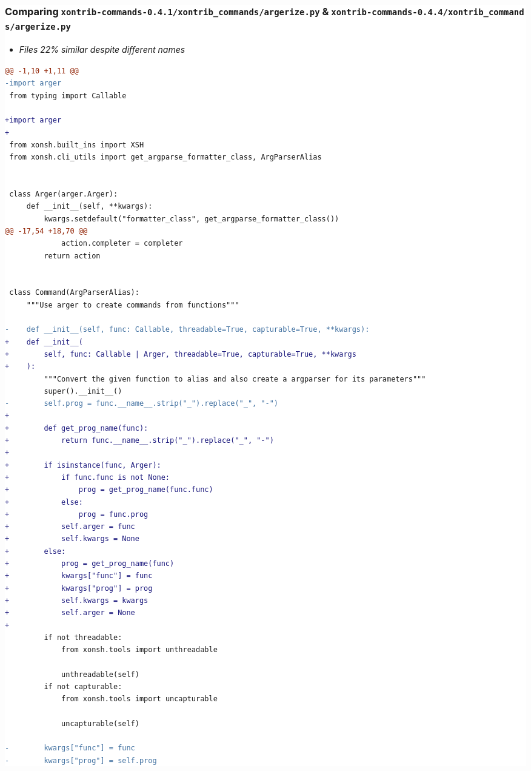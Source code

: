 ### Comparing `xontrib-commands-0.4.1/xontrib_commands/argerize.py` & `xontrib-commands-0.4.4/xontrib_commands/argerize.py`

 * *Files 22% similar despite different names*

```diff
@@ -1,10 +1,11 @@
-import arger
 from typing import Callable
 
+import arger
+
 from xonsh.built_ins import XSH
 from xonsh.cli_utils import get_argparse_formatter_class, ArgParserAlias
 
 
 class Arger(arger.Arger):
     def __init__(self, **kwargs):
         kwargs.setdefault("formatter_class", get_argparse_formatter_class())
@@ -17,54 +18,70 @@
             action.completer = completer
         return action
 
 
 class Command(ArgParserAlias):
     """Use arger to create commands from functions"""
 
-    def __init__(self, func: Callable, threadable=True, capturable=True, **kwargs):
+    def __init__(
+        self, func: Callable | Arger, threadable=True, capturable=True, **kwargs
+    ):
         """Convert the given function to alias and also create a argparser for its parameters"""
         super().__init__()
-        self.prog = func.__name__.strip("_").replace("_", "-")
+
+        def get_prog_name(func):
+            return func.__name__.strip("_").replace("_", "-")
+
+        if isinstance(func, Arger):
+            if func.func is not None:
+                prog = get_prog_name(func.func)
+            else:
+                prog = func.prog
+            self.arger = func
+            self.kwargs = None
+        else:
+            prog = get_prog_name(func)
+            kwargs["func"] = func
+            kwargs["prog"] = prog
+            self.kwargs = kwargs
+            self.arger = None
+
         if not threadable:
             from xonsh.tools import unthreadable
 
             unthreadable(self)
         if not capturable:
             from xonsh.tools import uncapturable
 
             uncapturable(self)
 
-        kwargs["func"] = func
-        kwargs["prog"] = self.prog
```
